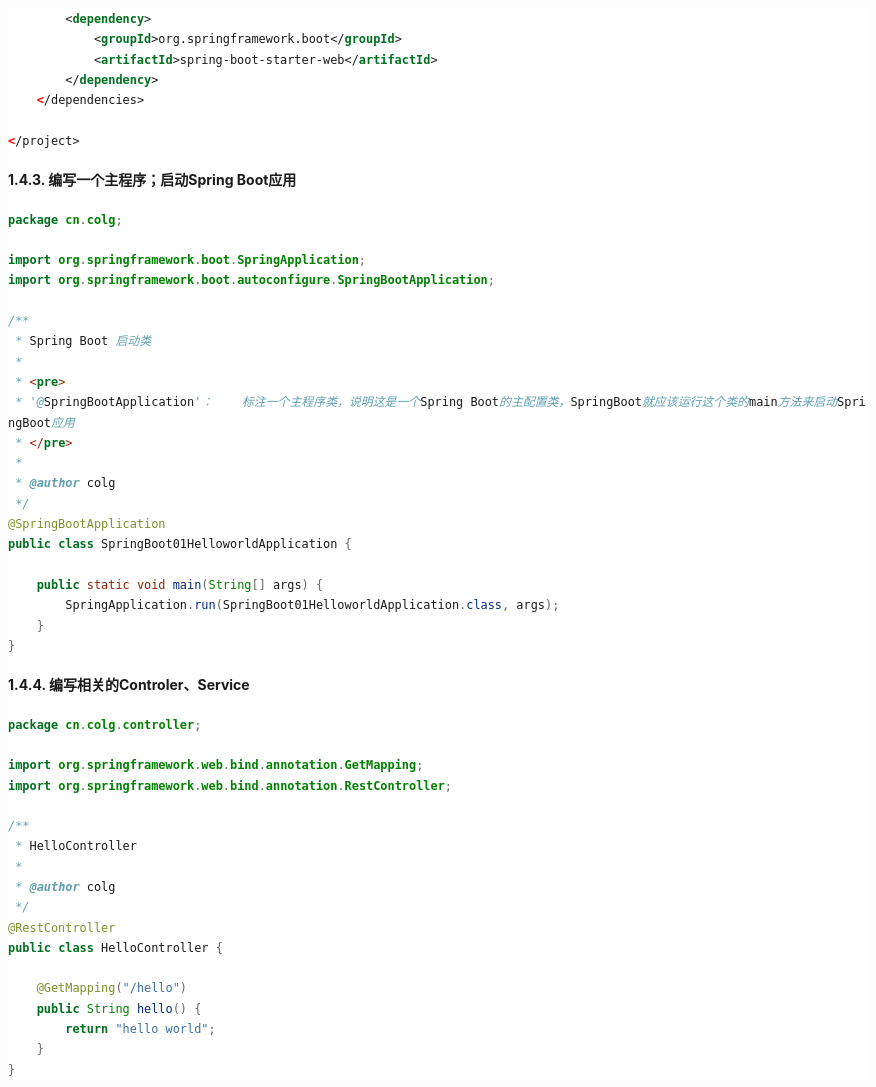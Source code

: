 ```xml
        <dependency>
            <groupId>org.springframework.boot</groupId>
            <artifactId>spring-boot-starter-web</artifactId>
        </dependency>
    </dependencies>

</project>
```

#### 1.4.3. 编写一个主程序；启动Spring Boot应用

```java
package cn.colg;

import org.springframework.boot.SpringApplication;
import org.springframework.boot.autoconfigure.SpringBootApplication;

/**
 * Spring Boot 启动类
 * 
 * <pre>
 * '@SpringBootApplication'：    标注一个主程序类，说明这是一个Spring Boot的主配置类，SpringBoot就应该运行这个类的main方法来启动SpringBoot应用
 * </pre>
 *
 * @author colg
 */
@SpringBootApplication
public class SpringBoot01HelloworldApplication {

    public static void main(String[] args) {
        SpringApplication.run(SpringBoot01HelloworldApplication.class, args);
    }
}
```

#### 1.4.4. 编写相关的Controler、Service

```java
package cn.colg.controller;

import org.springframework.web.bind.annotation.GetMapping;
import org.springframework.web.bind.annotation.RestController;

/**
 * HelloController
 *
 * @author colg
 */
@RestController
public class HelloController {

    @GetMapping("/hello")
    public String hello() {
        return "hello world";
    }
}
```
